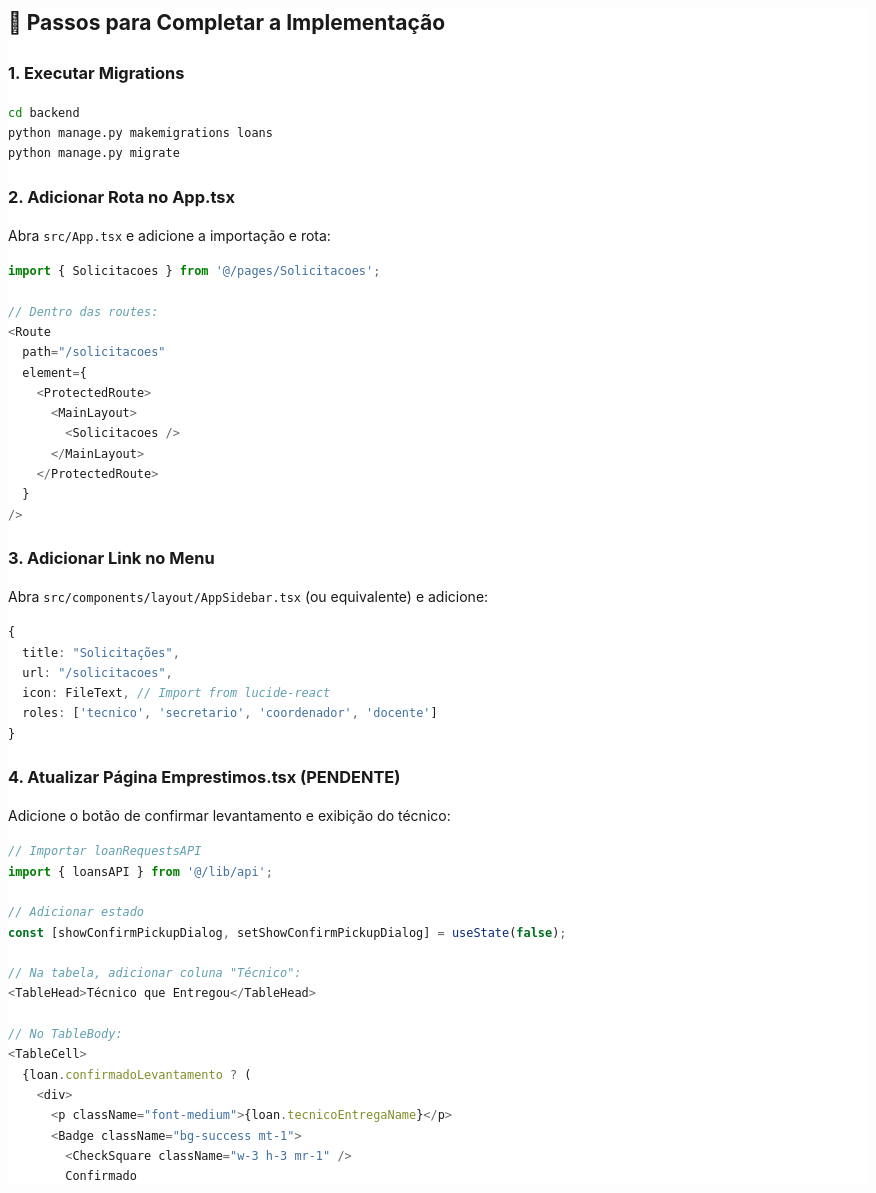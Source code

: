 
## 🔧 Passos para Completar a Implementação

### 1. Executar Migrations

```bash
cd backend
python manage.py makemigrations loans
python manage.py migrate
```

### 2. Adicionar Rota no App.tsx

Abra `src/App.tsx` e adicione a importação e rota:

```typescript
import { Solicitacoes } from '@/pages/Solicitacoes';

// Dentro das routes:
<Route 
  path="/solicitacoes" 
  element={
    <ProtectedRoute>
      <MainLayout>
        <Solicitacoes />
      </MainLayout>
    </ProtectedRoute>
  } 
/>
```

### 3. Adicionar Link no Menu

Abra `src/components/layout/AppSidebar.tsx` (ou equivalente) e adicione:

```typescript
{
  title: "Solicitações",
  url: "/solicitacoes",
  icon: FileText, // Import from lucide-react
  roles: ['tecnico', 'secretario', 'coordenador', 'docente']
}
```

### 4. Atualizar Página Emprestimos.tsx (PENDENTE)

Adicione o botão de confirmar levantamento e exibição do técnico:

```typescript
// Importar loanRequestsAPI
import { loansAPI } from '@/lib/api';

// Adicionar estado
const [showConfirmPickupDialog, setShowConfirmPickupDialog] = useState(false);

// Na tabela, adicionar coluna "Técnico":
<TableHead>Técnico que Entregou</TableHead>

// No TableBody:
<TableCell>
  {loan.confirmadoLevantamento ? (
    <div>
      <p className="font-medium">{loan.tecnicoEntregaName}</p>
      <Badge className="bg-success mt-1">
        <CheckSquare className="w-3 h-3 mr-1" />
        Confirmado
```